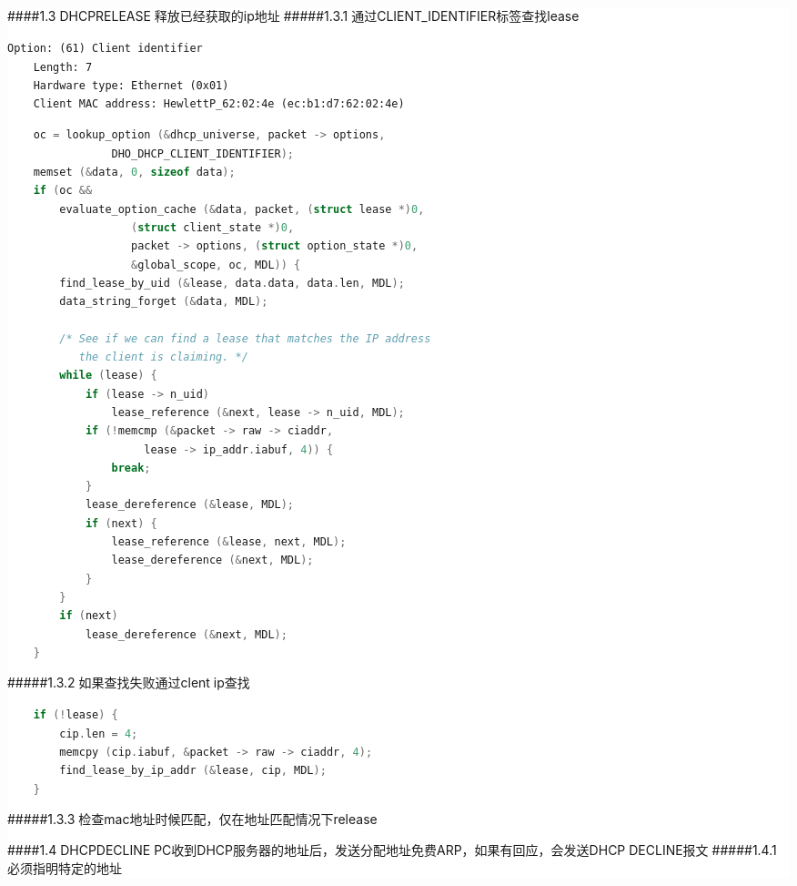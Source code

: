 ####1.3 DHCPRELEASE
释放已经获取的ip地址
#####1.3.1 通过CLIENT_IDENTIFIER标签查找lease
```
Option: (61) Client identifier
    Length: 7
    Hardware type: Ethernet (0x01)
    Client MAC address: HewlettP_62:02:4e (ec:b1:d7:62:02:4e)

```

```c
	oc = lookup_option (&dhcp_universe, packet -> options,
			    DHO_DHCP_CLIENT_IDENTIFIER);
	memset (&data, 0, sizeof data);
	if (oc &&
	    evaluate_option_cache (&data, packet, (struct lease *)0,
				   (struct client_state *)0,
				   packet -> options, (struct option_state *)0,
				   &global_scope, oc, MDL)) {
		find_lease_by_uid (&lease, data.data, data.len, MDL);
		data_string_forget (&data, MDL);

		/* See if we can find a lease that matches the IP address
		   the client is claiming. */
		while (lease) {
			if (lease -> n_uid)
				lease_reference (&next, lease -> n_uid, MDL);
			if (!memcmp (&packet -> raw -> ciaddr,
				     lease -> ip_addr.iabuf, 4)) {
				break;
			}
			lease_dereference (&lease, MDL);
			if (next) {
				lease_reference (&lease, next, MDL);
				lease_dereference (&next, MDL);
			}
		}
		if (next)
			lease_dereference (&next, MDL);
	}
```
#####1.3.2 如果查找失败通过clent ip查找
```c
	if (!lease) {
		cip.len = 4;
		memcpy (cip.iabuf, &packet -> raw -> ciaddr, 4);
		find_lease_by_ip_addr (&lease, cip, MDL);
	}
```
#####1.3.3 检查mac地址时候匹配，仅在地址匹配情况下release

####1.4 DHCPDECLINE
PC收到DHCP服务器的地址后，发送分配地址免费ARP，如果有回应，会发送DHCP DECLINE报文
#####1.4.1 必须指明特定的地址
